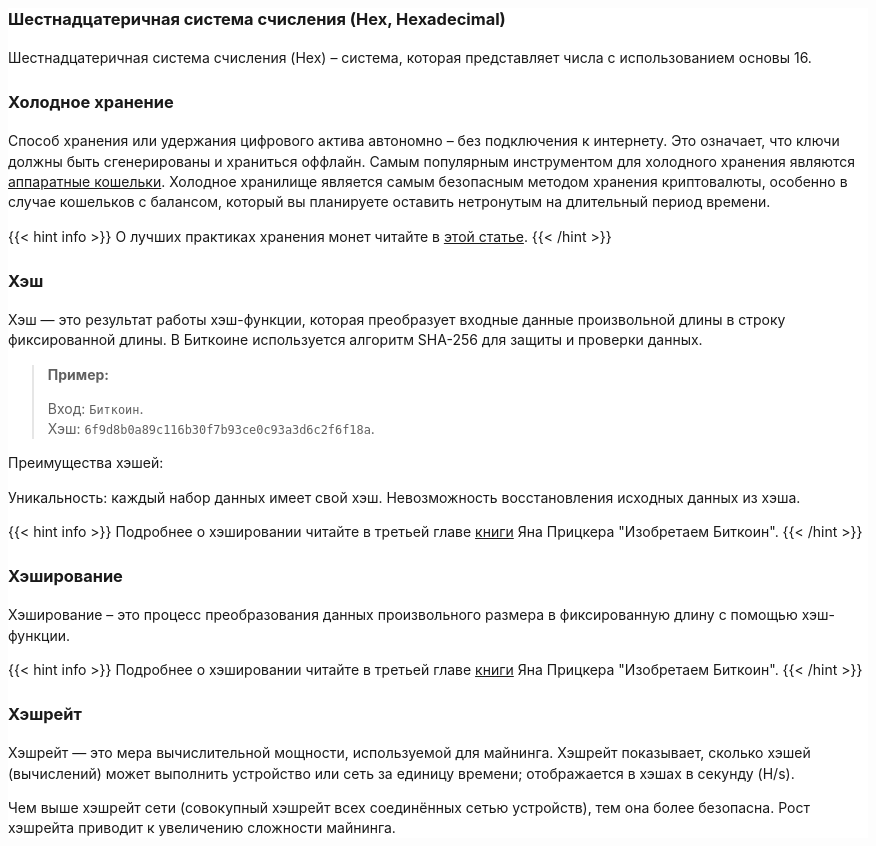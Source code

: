 ### Шестнадцатеричная система счисления (Hex, Hexadecimal)

Шестнадцатеричная система счисления (Hex) –  система, которая представляет числа с использованием основы 16.

### Холодное хранение

Способ хранения или удержания цифрового актива автономно – без подключения к интернету.  Это означает, что ключи должны быть сгенерированы и храниться оффлайн. Самым популярным инструментом для холодного хранения являются [аппаратные кошельки](/hwws). Холодное хранилище является самым безопасным методом хранения криптовалюты, особенно в случае кошельков с балансом, который вы планируете оставить нетронутым на длительный период времени.

{{< hint info >}}
О лучших практиках хранения монет читайте в [этой статье](/kak-hranit-kljuchi/).
{{< /hint >}}

### Хэш

Хэш — это результат работы хэш-функции, которая преобразует входные данные произвольной длины в строку фиксированной длины. В Биткоине используется алгоритм SHA-256 для защиты и проверки данных.

> __Пример:__  
> 
> Вход: `Биткоин`.  
> Хэш: `6f9d8b0a89c116b30f7b93ce0c93a3d6c2f6f18a`.

Преимущества хэшей:

Уникальность: каждый набор данных имеет свой хэш.
Невозможность восстановления исходных данных из хэша.

{{< hint info >}}
Подробнее о хэшировании читайте в третьей главе [книги](izobretaem-bitkoin/glava-3/#хеширование) Яна Прицкера "Изобретаем Биткоин". 
{{< /hint >}} 

### Хэширование

Хэширование – это процесс преобразования данных произвольного размера в фиксированную длину с помощью хэш-функции.

{{< hint info >}}
Подробнее о хэшировании читайте в третьей главе [книги](izobretaem-bitkoin/glava-3/#хеширование) Яна Прицкера "Изобретаем Биткоин". 
{{< /hint >}} 

### Хэшрейт

Хэшрейт — это мера вычислительной мощности, используемой для майнинга. Хэшрейт показывает, сколько хэшей (вычислений) может выполнить устройство или сеть за единицу времени; отображается в хэшах в секунду (H/s).

Чем выше хэшрейт сети (совокупный хэшрейт всех соединённых сетью устройств), тем она более безопасна. Рост хэшрейта приводит к увеличению сложности майнинга.
